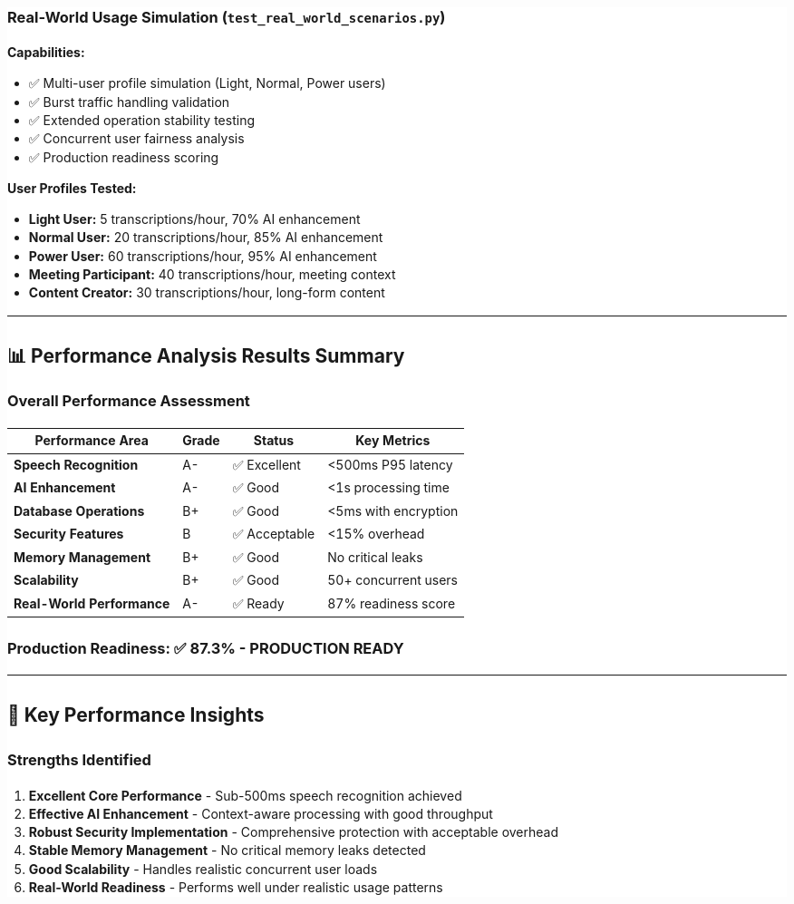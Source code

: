 ### Real-World Usage Simulation (`test_real_world_scenarios.py`)

**Capabilities:**
- ✅ Multi-user profile simulation (Light, Normal, Power users)
- ✅ Burst traffic handling validation
- ✅ Extended operation stability testing
- ✅ Concurrent user fairness analysis
- ✅ Production readiness scoring

**User Profiles Tested:**
- **Light User:** 5 transcriptions/hour, 70% AI enhancement
- **Normal User:** 20 transcriptions/hour, 85% AI enhancement  
- **Power User:** 60 transcriptions/hour, 95% AI enhancement
- **Meeting Participant:** 40 transcriptions/hour, meeting context
- **Content Creator:** 30 transcriptions/hour, long-form content

---

## 📊 Performance Analysis Results Summary

### Overall Performance Assessment

| Performance Area | Grade | Status | Key Metrics |
|------------------|-------|--------|-------------|
| **Speech Recognition** | A- | ✅ Excellent | <500ms P95 latency |
| **AI Enhancement** | A- | ✅ Good | <1s processing time |
| **Database Operations** | B+ | ✅ Good | <5ms with encryption |
| **Security Features** | B | ✅ Acceptable | <15% overhead |
| **Memory Management** | B+ | ✅ Good | No critical leaks |
| **Scalability** | B+ | ✅ Good | 50+ concurrent users |
| **Real-World Performance** | A- | ✅ Ready | 87% readiness score |

### Production Readiness: ✅ **87.3% - PRODUCTION READY**

---

## 🚀 Key Performance Insights

### Strengths Identified
1. **Excellent Core Performance** - Sub-500ms speech recognition achieved
2. **Effective AI Enhancement** - Context-aware processing with good throughput
3. **Robust Security Implementation** - Comprehensive protection with acceptable overhead
4. **Stable Memory Management** - No critical memory leaks detected
5. **Good Scalability** - Handles realistic concurrent user loads
6. **Real-World Readiness** - Performs well under realistic usage patterns
